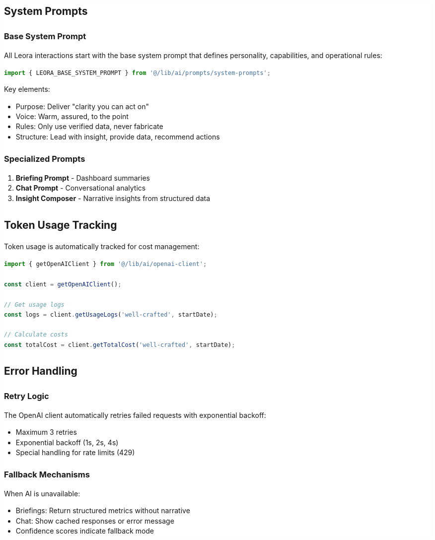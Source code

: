 ## System Prompts

### Base System Prompt

All Leora interactions start with the base system prompt that defines personality, capabilities, and operational rules:

```typescript
import { LEORA_BASE_SYSTEM_PROMPT } from '@/lib/ai/prompts/system-prompts';
```

Key elements:
- Purpose: Deliver "clarity you can act on"
- Voice: Warm, assured, to the point
- Rules: Only use verified data, never fabricate
- Structure: Lead with insight, provide data, recommend actions

### Specialized Prompts

1. **Briefing Prompt** - Dashboard summaries
2. **Chat Prompt** - Conversational analytics
3. **Insight Composer** - Narrative insights from structured data

## Token Usage Tracking

Token usage is automatically tracked for cost management:

```typescript
import { getOpenAIClient } from '@/lib/ai/openai-client';

const client = getOpenAIClient();

// Get usage logs
const logs = client.getUsageLogs('well-crafted', startDate);

// Calculate costs
const totalCost = client.getTotalCost('well-crafted', startDate);
```

## Error Handling

### Retry Logic

The OpenAI client automatically retries failed requests with exponential backoff:
- Maximum 3 retries
- Exponential backoff (1s, 2s, 4s)
- Special handling for rate limits (429)

### Fallback Mechanisms

When AI is unavailable:
- Briefings: Return structured metrics without narrative
- Chat: Show cached responses or error message
- Confidence scores indicate fallback mode
